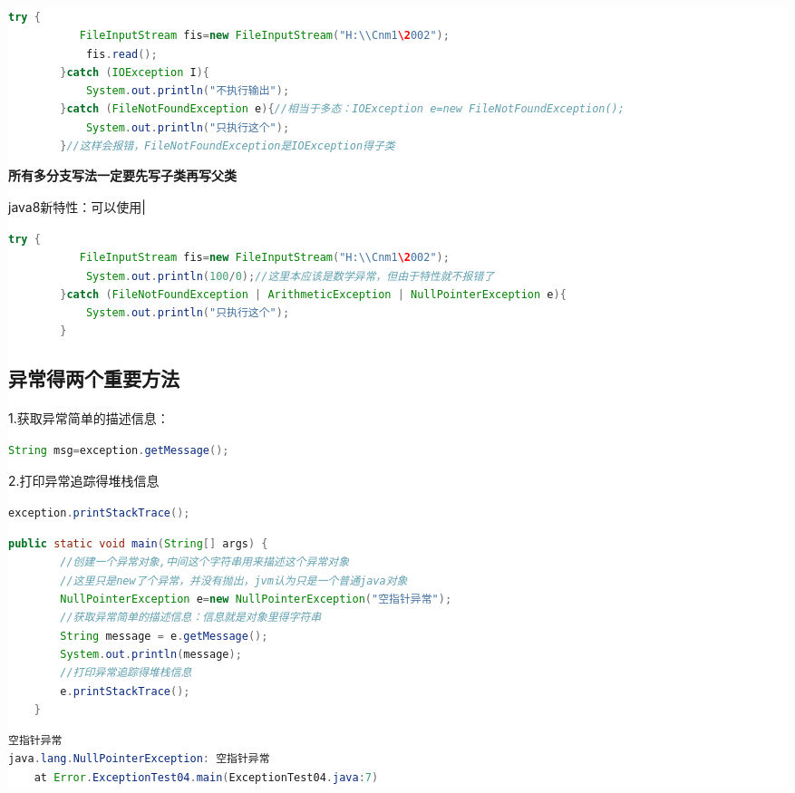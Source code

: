 ```java
try {
           FileInputStream fis=new FileInputStream("H:\\Cnm1\2002");
            fis.read();
        }catch (IOException I){
            System.out.println("不执行输出");
        }catch (FileNotFoundException e){//相当于多态：IOException e=new FileNotFoundException();
            System.out.println("只执行这个");
        }//这样会报错，FileNotFoundException是IOException得子类
```

**所有多分支写法一定要先写子类再写父类**

 java8新特性：可以使用|

```java
try {
           FileInputStream fis=new FileInputStream("H:\\Cnm1\2002");
            System.out.println(100/0);//这里本应该是数学异常，但由于特性就不报错了
        }catch (FileNotFoundException | ArithmeticException | NullPointerException e){
            System.out.println("只执行这个");
        }
```

## 异常得两个重要方法

1.获取异常简单的描述信息：

```java
String msg=exception.getMessage();
```

2.打印异常追踪得堆栈信息

```java
exception.printStackTrace();
```

```java
public static void main(String[] args) {
        //创建一个异常对象,中间这个字符串用来描述这个异常对象
        //这里只是new了个异常，并没有抛出，jvm认为只是一个普通java对象
        NullPointerException e=new NullPointerException("空指针异常");
        //获取异常简单的描述信息：信息就是对象里得字符串
        String message = e.getMessage();
        System.out.println(message);
        //打印异常追踪得堆栈信息
        e.printStackTrace();
    }
```

```java
空指针异常
java.lang.NullPointerException: 空指针异常
	at Error.ExceptionTest04.main(ExceptionTest04.java:7)

```
